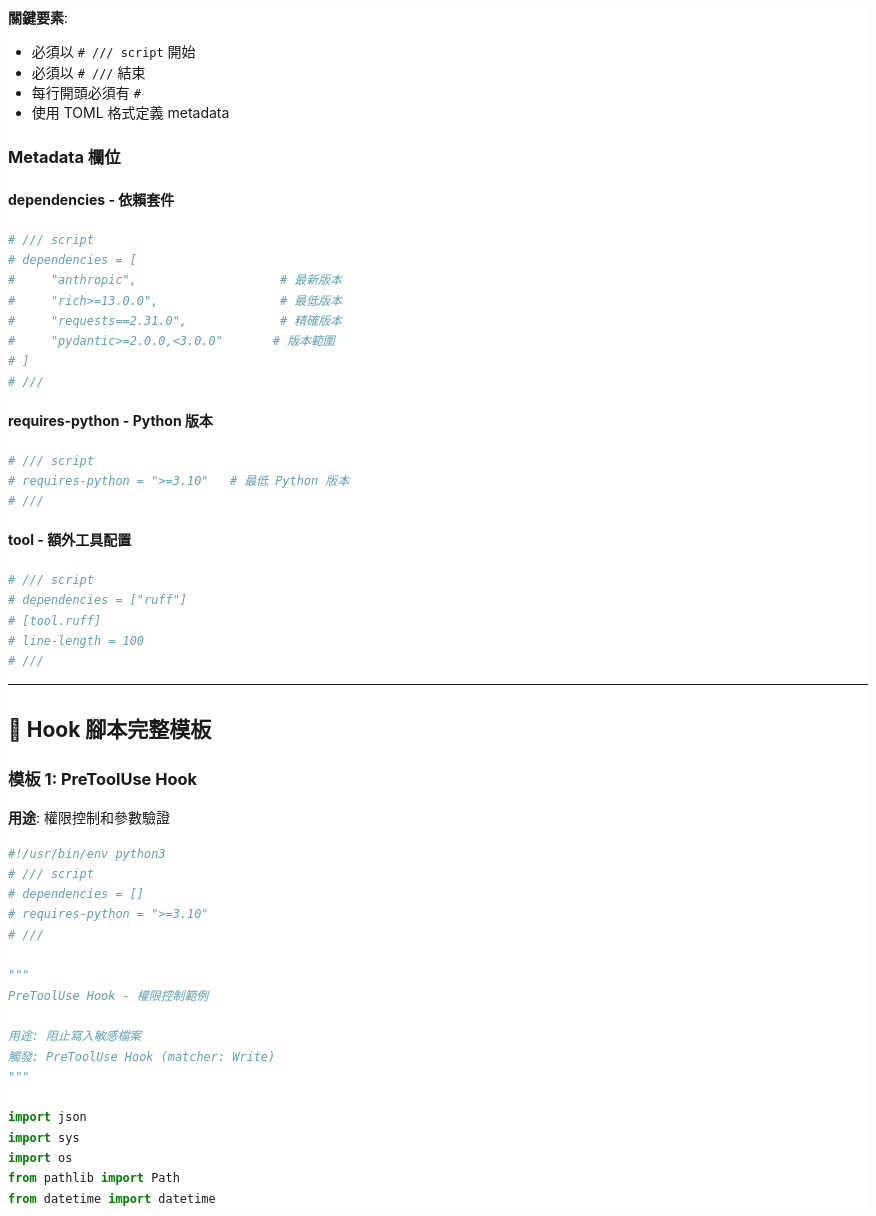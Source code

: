 **關鍵要素**:
- 必須以 `# /// script` 開始
- 必須以 `# ///` 結束
- 每行開頭必須有 `#`
- 使用 TOML 格式定義 metadata

### Metadata 欄位

#### dependencies - 依賴套件

```python
# /// script
# dependencies = [
#     "anthropic",                    # 最新版本
#     "rich>=13.0.0",                 # 最低版本
#     "requests==2.31.0",             # 精確版本
#     "pydantic>=2.0.0,<3.0.0"       # 版本範圍
# ]
# ///
```

#### requires-python - Python 版本

```python
# /// script
# requires-python = ">=3.10"   # 最低 Python 版本
# ///
```

#### tool - 額外工具配置

```python
# /// script
# dependencies = ["ruff"]
# [tool.ruff]
# line-length = 100
# ///
```

---

## 🎯 Hook 腳本完整模板

### 模板 1: PreToolUse Hook

**用途**: 權限控制和參數驗證

```python
#!/usr/bin/env python3
# /// script
# dependencies = []
# requires-python = ">=3.10"
# ///

"""
PreToolUse Hook - 權限控制範例

用途: 阻止寫入敏感檔案
觸發: PreToolUse Hook (matcher: Write)
"""

import json
import sys
import os
from pathlib import Path
from datetime import datetime
```